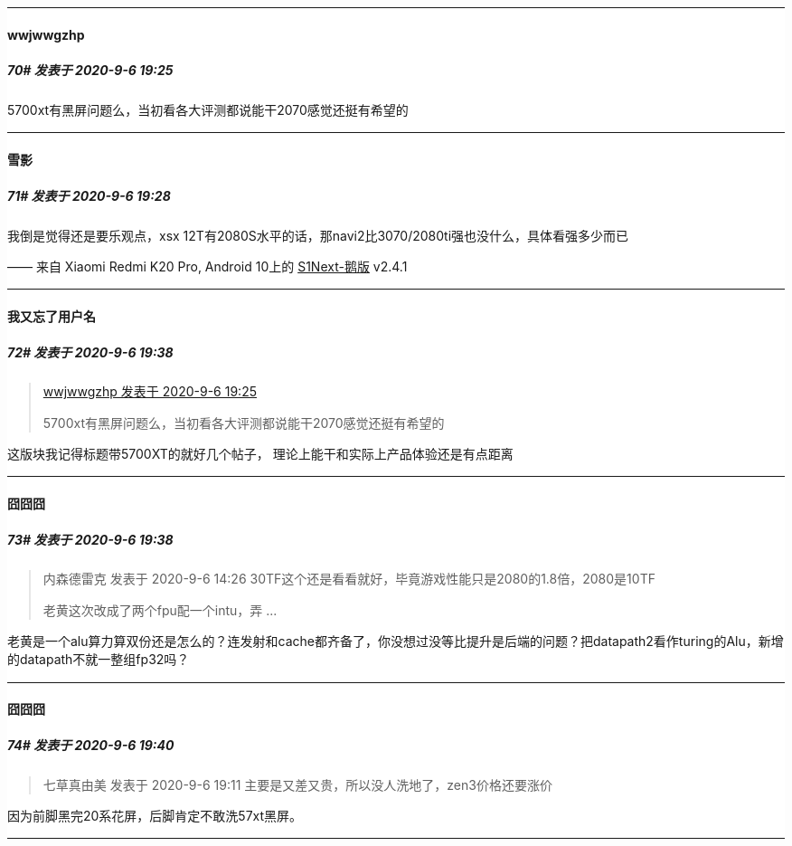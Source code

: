 
-----

####  wwjwwgzhp  
##### 70#       发表于 2020-9-6 19:25


5700xt有黑屏问题么，当初看各大评测都说能干2070感觉还挺有希望的


-----

####  雪影  
##### 71#       发表于 2020-9-6 19:28


我倒是觉得还是要乐观点，xsx 12T有2080S水平的话，那navi2比3070/2080ti强也没什么，具体看强多少而已

—— 来自 Xiaomi Redmi K20 Pro, Android 10上的 [S1Next-鹅版](https://github.com/ykrank/S1-Next/releases) v2.4.1


-----

####  我又忘了用户名  
##### 72#       发表于 2020-9-6 19:38


<blockquote><a href="httphttps://bbs.saraba1st.com/2b/forum.php?mod=redirect&amp;goto=findpost&amp;pid=48658287&amp;ptid=1958459" target="_blank">wwjwwgzhp 发表于 2020-9-6 19:25</a>

5700xt有黑屏问题么，当初看各大评测都说能干2070感觉还挺有希望的</blockquote>
这版块我记得标题带5700XT的就好几个帖子， 理论上能干和实际上产品体验还是有点距离


-----

####  囧囧囧  
##### 73#       发表于 2020-9-6 19:38


<blockquote>内森德雷克 发表于 2020-9-6 14:26
30TF这个还是看看就好，毕竟游戏性能只是2080的1.8倍，2080是10TF

老黄这次改成了两个fpu配一个intu，弄 ...</blockquote>
老黄是一个alu算力算双份还是怎么的？连发射和cache都齐备了，你没想过没等比提升是后端的问题？把datapath2看作turing的Alu，新增的datapath不就一整组fp32吗？


-----

####  囧囧囧  
##### 74#       发表于 2020-9-6 19:40


<blockquote>七草真由美 发表于 2020-9-6 19:11
主要是又差又贵，所以没人洗地了，zen3价格还要涨价</blockquote>
因为前脚黑完20系花屏，后脚肯定不敢洗57xt黑屏。


-----
